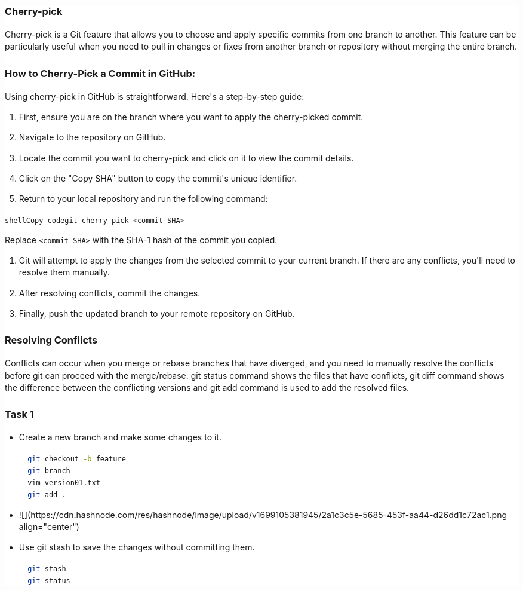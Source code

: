 ### Cherry-pick

Cherry-pick is a Git feature that allows you to choose and apply specific commits from one branch to another. This feature can be particularly useful when you need to pull in changes or fixes from another branch or repository without merging the entire branch.

### How to Cherry-Pick a Commit in GitHub:

Using cherry-pick in GitHub is straightforward. Here's a step-by-step guide:

1. First, ensure you are on the branch where you want to apply the cherry-picked commit.
    
2. Navigate to the repository on GitHub.
    
3. Locate the commit you want to cherry-pick and click on it to view the commit details.
    
4. Click on the "Copy SHA" button to copy the commit's unique identifier.
    
5. Return to your local repository and run the following command:
    

```bash
shellCopy codegit cherry-pick <commit-SHA>
```

Replace `<commit-SHA>` with the SHA-1 hash of the commit you copied.

1. Git will attempt to apply the changes from the selected commit to your current branch. If there are any conflicts, you'll need to resolve them manually.
    
2. After resolving conflicts, commit the changes.
    
3. Finally, push the updated branch to your remote repository on GitHub.
    

### Resolving Conflicts

Conflicts can occur when you merge or rebase branches that have diverged, and you need to manually resolve the conflicts before git can proceed with the merge/rebase. git status command shows the files that have conflicts, git diff command shows the difference between the conflicting versions and git add command is used to add the resolved files.

### Task 1

* Create a new branch and make some changes to it.
    
    ```bash
      git checkout -b feature
      git branch
      vim version01.txt
      git add .
    ```
    
* ![](https://cdn.hashnode.com/res/hashnode/image/upload/v1699105381945/2a1c3c5e-5685-453f-aa44-d26dd1c72ac1.png align="center")
    
* Use git stash to save the changes without committing them.
    
    ```bash
      git stash
      git status
    ```
    